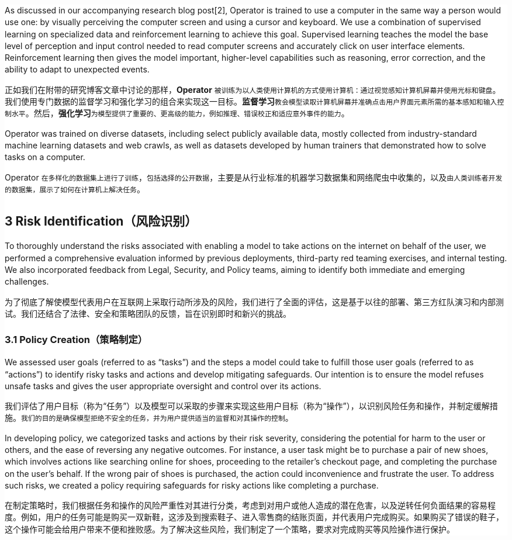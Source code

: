 As discussed in our accompanying research blog post[2], Operator is trained to use a computer
in the same way a person would use one: by visually perceiving the computer screen and using
a cursor and keyboard. We use a combination of supervised learning on specialized data and
reinforcement learning to achieve this goal. Supervised learning teaches the model the base
level of perception and input control needed to read computer screens and accurately click on
user interface elements. Reinforcement learning then gives the model important, higher-level
capabilities such as reasoning, error correction, and the ability to adapt to unexpected events.

正如我们在附带的研究博客文章中讨论的那样，**Operator** `被训练为以人类使用计算机的方式使用计算机：通过视觉感知计算机屏幕并使用光标和键盘`。我们使用专门数据的监督学习和强化学习的组合来实现这一目标。**监督学习**`教会模型读取计算机屏幕并准确点击用户界面元素所需的基本感知和输入控制水平`。然后，**强化学习**`为模型提供了重要的、更高级的能力，例如推理、错误校正和适应意外事件的能力`。

Operator was trained on diverse datasets, including select publicly available data, mostly collected
from industry-standard machine learning datasets and web crawls, as well as datasets developed
by human trainers that demonstrated how to solve tasks on a computer.

Operator `在多样化的数据集上进行了训练`，`包括选择的公开数据`，主要是从行业标准的机器学习数据集和网络爬虫中收集的，以及`由人类训练者开发的数据集，展示了如何在计算机上解决任务`。


## 3 Risk Identification（风险识别）

To thoroughly understand the risks associated with enabling a model to take actions on the
internet on behalf of the user, we performed a comprehensive evaluation informed by previous
deployments, third-party red teaming exercises, and internal testing. We also incorporated
feedback from Legal, Security, and Policy teams, aiming to identify both immediate and emerging
challenges.

为了彻底了解使模型代表用户在互联网上采取行动所涉及的风险，我们进行了全面的评估，这是基于以往的部署、第三方红队演习和内部测试。我们还结合了法律、安全和策略团队的反馈，旨在识别即时和新兴的挑战。

### 3.1 Policy Creation（策略制定）

We assessed user goals (referred to as “tasks”) and the steps a model could take to fulfill those user
goals (referred to as “actions”) to identify risky tasks and actions and develop mitigating safeguards.
Our intention is to ensure the model refuses unsafe tasks and gives the user appropriate oversight
and control over its actions.

我们评估了用户目标（称为“任务”）以及模型可以采取的步骤来实现这些用户目标（称为“操作”），以识别风险任务和操作，并制定缓解措施。`我们的目的是确保模型拒绝不安全的任务，并为用户提供适当的监督和对其操作的控制`。

In developing policy, we categorized tasks and actions by their risk severity, considering the
potential for harm to the user or others, and the ease of reversing any negative outcomes. For
instance, a user task might be to purchase a pair of new shoes, which involves actions like searching
online for shoes, proceeding to the retailer’s checkout page, and completing the purchase on the
user’s behalf. If the wrong pair of shoes is purchased, the action could inconvenience and frustrate
the user. To address such risks, we created a policy requiring safeguards for risky actions like
completing a purchase.

在制定策略时，我们根据任务和操作的风险严重性对其进行分类，考虑到对用户或他人造成的潜在危害，以及逆转任何负面结果的容易程度。例如，用户的任务可能是购买一双新鞋，这涉及到搜索鞋子、进入零售商的结账页面，并代表用户完成购买。如果购买了错误的鞋子，这个操作可能会给用户带来不便和挫败感。为了解决这些风险，我们制定了一个策略，要求对完成购买等风险操作进行保护。
